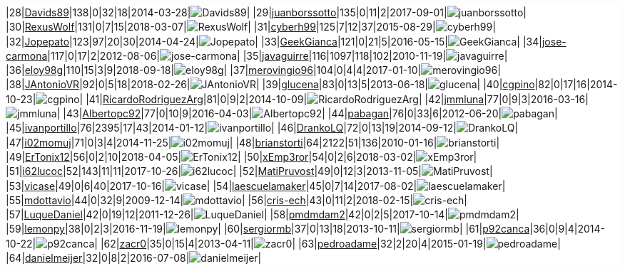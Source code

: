 |28|[Davids89](https://github.com/Davids89)|138|0|32|18|2014-03-28|![Davids89]()|
|29|[juanborssotto](https://github.com/juanborssotto)|135|0|11|2|2017-09-01|![juanborssotto]()|
|30|[RexusWolf](https://github.com/RexusWolf)|131|0|7|15|2018-03-07|![RexusWolf]()|
|31|[cyberh99](https://github.com/cyberh99)|125|7|12|37|2015-08-29|![cyberh99]()|
|32|[Jopepato](https://github.com/Jopepato)|123|97|20|30|2014-04-24|![Jopepato]()|
|33|[GeekGianca](https://github.com/GeekGianca)|121|0|21|5|2016-05-15|![GeekGianca]()|
|34|[jose-carmona](https://github.com/jose-carmona)|117|0|17|2|2012-08-06|![jose-carmona]()|
|35|[javaguirre](https://github.com/javaguirre)|116|1097|118|102|2010-11-19|![javaguirre]()|
|36|[eloy98g](https://github.com/eloy98g)|110|15|3|9|2018-09-18|![eloy98g]()|
|37|[merovingio96](https://github.com/merovingio96)|104|0|4|4|2017-01-10|![merovingio96]()|
|38|[JAntonioVR](https://github.com/JAntonioVR)|92|0|5|18|2018-02-26|![JAntonioVR]()|
|39|[glucena](https://github.com/glucena)|83|0|13|5|2013-06-18|![glucena]()|
|40|[cgpino](https://github.com/cgpino)|82|0|17|16|2014-10-23|![cgpino]()|
|41|[RicardoRodriguezArg](https://github.com/RicardoRodriguezArg)|81|0|9|2|2014-10-09|![RicardoRodriguezArg]()|
|42|[jmmluna](https://github.com/jmmluna)|77|0|9|3|2016-03-16|![jmmluna]()|
|43|[Albertopc92](https://github.com/Albertopc92)|77|0|10|9|2016-04-03|![Albertopc92]()|
|44|[pabagan](https://github.com/pabagan)|76|0|33|6|2012-06-20|![pabagan]()|
|45|[ivanportillo](https://github.com/ivanportillo)|76|2395|17|43|2014-01-12|![ivanportillo]()|
|46|[DrankoLQ](https://github.com/DrankoLQ)|72|0|13|19|2014-09-12|![DrankoLQ]()|
|47|[i02momuj](https://github.com/i02momuj)|71|0|3|4|2014-11-25|![i02momuj]()|
|48|[brianstorti](https://github.com/brianstorti)|64|2122|51|136|2010-01-16|![brianstorti]()|
|49|[ErTonix12](https://github.com/ErTonix12)|56|0|2|10|2018-04-05|![ErTonix12]()|
|50|[xEmp3ror](https://github.com/xEmp3ror)|54|0|2|6|2018-03-02|![xEmp3ror]()|
|51|[i62lucoc](https://github.com/i62lucoc)|52|143|11|11|2017-10-26|![i62lucoc]()|
|52|[MatiPruvost](https://github.com/MatiPruvost)|49|0|12|3|2013-11-05|![MatiPruvost]()|
|53|[vicase](https://github.com/vicase)|49|0|6|40|2017-10-16|![vicase]()|
|54|[laescuelamaker](https://github.com/laescuelamaker)|45|0|7|14|2017-08-02|![laescuelamaker]()|
|55|[mdottavio](https://github.com/mdottavio)|44|0|32|9|2009-12-14|![mdottavio]()|
|56|[cris-ech](https://github.com/cris-ech)|43|0|11|2|2018-02-15|![cris-ech]()|
|57|[LuqueDaniel](https://github.com/LuqueDaniel)|42|0|19|12|2011-12-26|![LuqueDaniel]()|
|58|[pmdmdam2](https://github.com/pmdmdam2)|42|0|2|5|2017-10-14|![pmdmdam2]()|
|59|[lemonpy](https://github.com/lemonpy)|38|0|2|3|2016-11-19|![lemonpy]()|
|60|[sergiormb](https://github.com/sergiormb)|37|0|13|18|2013-10-11|![sergiormb]()|
|61|[p92canca](https://github.com/p92canca)|36|0|9|4|2014-10-22|![p92canca]()|
|62|[zacr0](https://github.com/zacr0)|35|0|15|4|2013-04-11|![zacr0]()|
|63|[pedroadame](https://github.com/pedroadame)|32|2|20|4|2015-01-19|![pedroadame]()|
|64|[danielmeijer](https://github.com/danielmeijer)|32|0|8|2|2016-07-08|![danielmeijer]()|